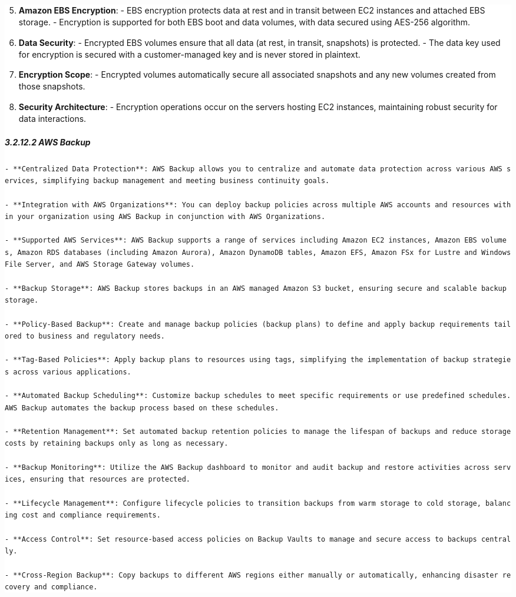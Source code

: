   5. **Amazon EBS Encryption**:
    - EBS encryption protects data at rest and in transit between EC2 instances and attached EBS storage.
    - Encryption is supported for both EBS boot and data volumes, with data secured using AES-256 algorithm.

  6. **Data Security**:
    - Encrypted EBS volumes ensure that all data (at rest, in transit, snapshots) is protected.
    - The data key used for encryption is secured with a customer-managed key and is never stored in plaintext.

  7. **Encryption Scope**:
    - Encrypted volumes automatically secure all associated snapshots and any new volumes created from those snapshots.

  8. **Security Architecture**:
    - Encryption operations occur on the servers hosting EC2 instances, maintaining robust security for data interactions.



##### 3.2.12.2 AWS Backup

    - **Centralized Data Protection**: AWS Backup allows you to centralize and automate data protection across various AWS services, simplifying backup management and meeting business continuity goals.

    - **Integration with AWS Organizations**: You can deploy backup policies across multiple AWS accounts and resources within your organization using AWS Backup in conjunction with AWS Organizations.

    - **Supported AWS Services**: AWS Backup supports a range of services including Amazon EC2 instances, Amazon EBS volumes, Amazon RDS databases (including Amazon Aurora), Amazon DynamoDB tables, Amazon EFS, Amazon FSx for Lustre and Windows File Server, and AWS Storage Gateway volumes.

    - **Backup Storage**: AWS Backup stores backups in an AWS managed Amazon S3 bucket, ensuring secure and scalable backup storage.

    - **Policy-Based Backup**: Create and manage backup policies (backup plans) to define and apply backup requirements tailored to business and regulatory needs.

    - **Tag-Based Policies**: Apply backup plans to resources using tags, simplifying the implementation of backup strategies across various applications.

    - **Automated Backup Scheduling**: Customize backup schedules to meet specific requirements or use predefined schedules. AWS Backup automates the backup process based on these schedules.

    - **Retention Management**: Set automated backup retention policies to manage the lifespan of backups and reduce storage costs by retaining backups only as long as necessary.

    - **Backup Monitoring**: Utilize the AWS Backup dashboard to monitor and audit backup and restore activities across services, ensuring that resources are protected.

    - **Lifecycle Management**: Configure lifecycle policies to transition backups from warm storage to cold storage, balancing cost and compliance requirements.

    - **Access Control**: Set resource-based access policies on Backup Vaults to manage and secure access to backups centrally.

    - **Cross-Region Backup**: Copy backups to different AWS regions either manually or automatically, enhancing disaster recovery and compliance.
